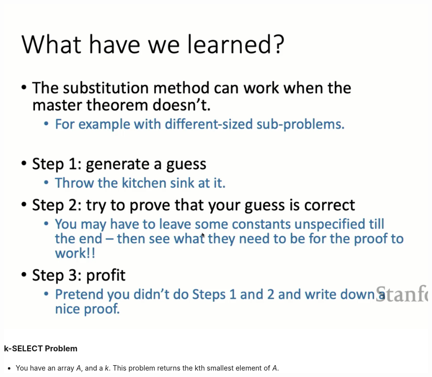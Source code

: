 ![image-20230415234014897](../../attachments/cs161.assets/image-20230415234014897.png)

### k-SELECT Problem

* You have an array $A$, and a $k$. This problem returns the kth smallest element of $A$.
